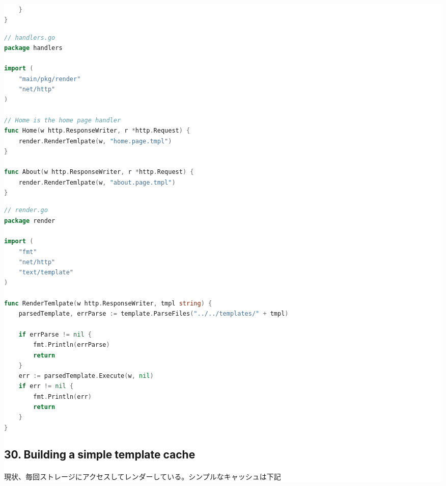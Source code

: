 ```go
	}
}

```

```go
// handlers.go
package handlers

import (
	"main/pkg/render"
	"net/http"
)

// Home is the home page handler
func Home(w http.ResponseWriter, r *http.Request) {
	render.RenderTemlpate(w, "home.page.tmpl")
}

func About(w http.ResponseWriter, r *http.Request) {
	render.RenderTemlpate(w, "about.page.tmpl")
}
```

```go
// render.go
package render

import (
	"fmt"
	"net/http"
	"text/template"
)

func RenderTemlpate(w http.ResponseWriter, tmpl string) {
	parsedTemplate, errParse := template.ParseFiles("../../templates/" + tmpl)

	if errParse != nil {
		fmt.Println(errParse)
		return
	}
	err := parsedTemplate.Execute(w, nil)
	if err != nil {
		fmt.Println(err)
		return
	}
}
```

## 30. Building a simple template cache

現状、毎回ストレージにアクセスしてレンダーしている。シンプルなキャッシュは下記
